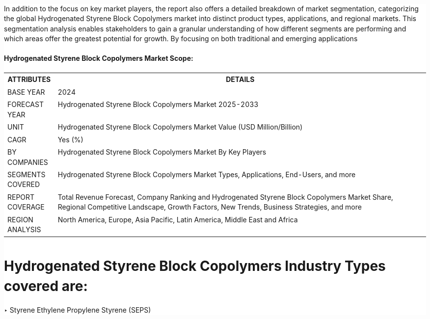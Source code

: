 In addition to the focus on key market players, the report also offers a detailed breakdown of market segmentation, categorizing the global Hydrogenated Styrene Block Copolymers market into distinct product types, applications, and regional markets. This segmentation analysis enables stakeholders to gain a granular understanding of how different segments are performing and which areas offer the greatest potential for growth. By focusing on both traditional and emerging applications

<h4>Hydrogenated Styrene Block Copolymers Market Scope:</h4>
<table>
<tr>
<th>ATTRIBUTES</th>
<th>DETAILS</th>
</tr>
<tr>
<td>BASE YEAR</td>
<td>2024</td>
</tr>
<tr>
<td>FORECAST YEAR</td>
<td>Hydrogenated Styrene Block Copolymers Market 2025-2033</td>
</tr>
<tr>
<td>UNIT</td>
<td>Hydrogenated Styrene Block Copolymers Market Value (USD Million/Billion)</td>
<tr>
<td>CAGR</td>
<td>Yes (%)</td>
</tr>
</tr>
<tr>
<td>BY COMPANIES</td>
<td>Hydrogenated Styrene Block Copolymers Market By Key Players</td>
</tr>
<tr>
<td>SEGMENTS COVERED</td>
<td>Hydrogenated Styrene Block Copolymers Market Types, Applications, End-Users, and more</td>
</tr>
<tr>
<td>REPORT COVERAGE</td>
<td>Total Revenue Forecast, Company Ranking and Hydrogenated Styrene Block Copolymers Market Share, Regional Competitive Landscape, Growth Factors, New Trends, Business Strategies, and more</td>
</tr>
<tr>
<td>REGION ANALYSIS</td>
<td>North America, Europe, Asia Pacific, Latin America, Middle East and Africa</td>
</tr>
</table>

# <strong>Hydrogenated Styrene Block Copolymers Industry Types covered are:</strong>

‣ Styrene Ethylene Propylene Styrene (SEPS)
